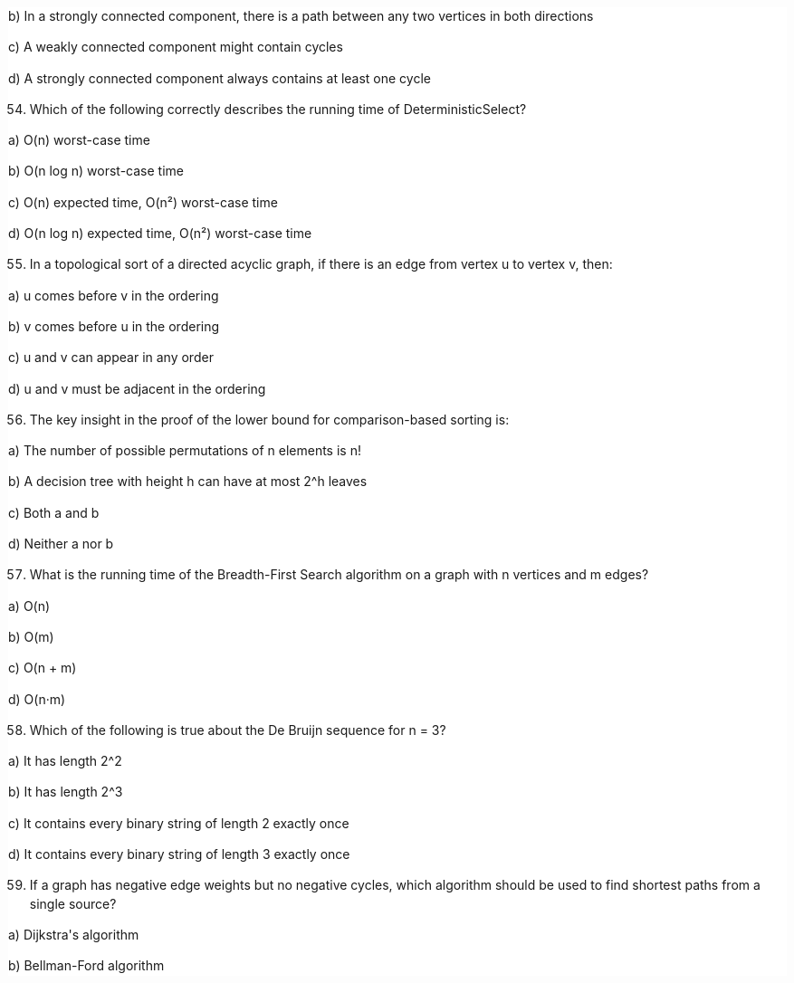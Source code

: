 b) In a strongly connected component, there is a path between any two vertices in both directions

c) A weakly connected component might contain cycles

d) A strongly connected component always contains at least one cycle

54. Which of the following correctly describes the running time of DeterministicSelect?

a) O(n) worst-case time

b) O(n log n) worst-case time

c) O(n) expected time, O(n²) worst-case time

d) O(n log n) expected time, O(n²) worst-case time

55. In a topological sort of a directed acyclic graph, if there is an edge from vertex u to vertex v, then:

a) u comes before v in the ordering

b) v comes before u in the ordering

c) u and v can appear in any order

d) u and v must be adjacent in the ordering

56. The key insight in the proof of the lower bound for comparison-based sorting is:

a) The number of possible permutations of n elements is n!

b) A decision tree with height h can have at most 2^h leaves

c) Both a and b

d) Neither a nor b

57. What is the running time of the Breadth-First Search algorithm on a graph with n vertices and m edges?

a) O(n)

b) O(m)

c) O(n + m)

d) O(n·m)

58. Which of the following is true about the De Bruijn sequence for n = 3?

a) It has length 2^2

b) It has length 2^3

c) It contains every binary string of length 2 exactly once

d) It contains every binary string of length 3 exactly once

59. If a graph has negative edge weights but no negative cycles, which algorithm should be used to find shortest paths from a single source?

a) Dijkstra's algorithm

b) Bellman-Ford algorithm

